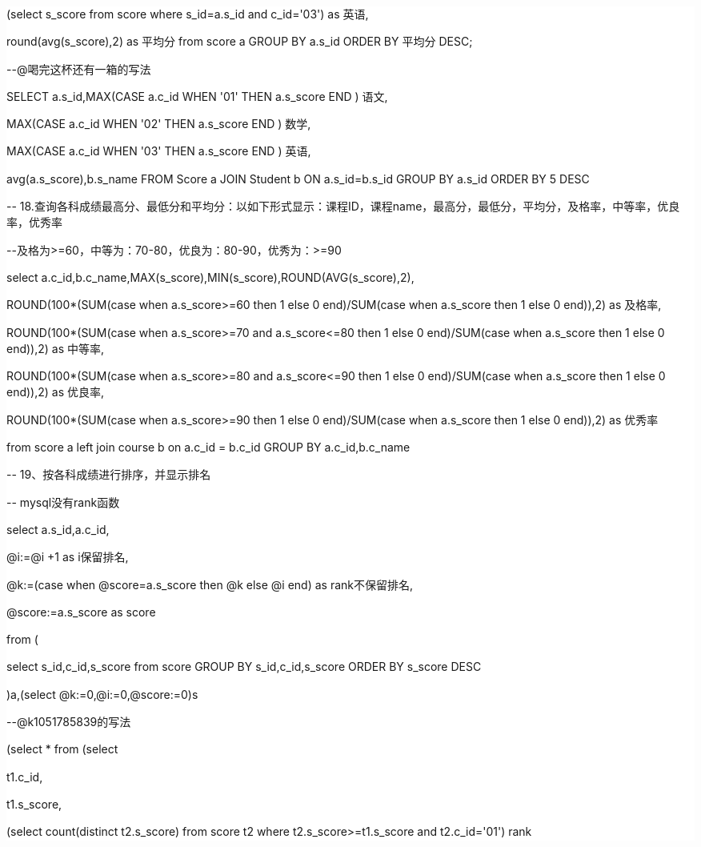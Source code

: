 (select s_score from score where s_id=a.s_id and c_id='03') as 英语,

round(avg(s_score),2) as 平均分 from score a GROUP BY a.s_id ORDER BY 平均分 DESC;

--@喝完这杯还有一箱的写法

SELECT a.s_id,MAX(CASE a.c_id WHEN '01' THEN a.s_score END ) 语文,

MAX(CASE a.c_id WHEN '02' THEN a.s_score END ) 数学,

MAX(CASE a.c_id WHEN '03' THEN a.s_score END ) 英语,

avg(a.s_score),b.s_name FROM Score a JOIN Student b ON a.s_id=b.s_id GROUP BY a.s_id ORDER BY 5 DESC

-- 18.查询各科成绩最高分、最低分和平均分：以如下形式显示：课程ID，课程name，最高分，最低分，平均分，及格率，中等率，优良率，优秀率

--及格为>=60，中等为：70-80，优良为：80-90，优秀为：>=90

select a.c_id,b.c_name,MAX(s_score),MIN(s_score),ROUND(AVG(s_score),2),

ROUND(100*(SUM(case when a.s_score>=60 then 1 else 0 end)/SUM(case when a.s_score then 1 else 0 end)),2) as 及格率,

ROUND(100*(SUM(case when a.s_score>=70 and a.s_score<=80 then 1 else 0 end)/SUM(case when a.s_score then 1 else 0 end)),2) as 中等率,

ROUND(100*(SUM(case when a.s_score>=80 and a.s_score<=90 then 1 else 0 end)/SUM(case when a.s_score then 1 else 0 end)),2) as 优良率,

ROUND(100*(SUM(case when a.s_score>=90 then 1 else 0 end)/SUM(case when a.s_score then 1 else 0 end)),2) as 优秀率

from score a left join course b on a.c_id = b.c_id GROUP BY a.c_id,b.c_name

-- 19、按各科成绩进行排序，并显示排名

-- mysql没有rank函数

select a.s_id,a.c_id,

@i:=@i +1 as i保留排名,

@k:=(case when @score=a.s_score then @k else @i end) as rank不保留排名,

@score:=a.s_score as score

from (

select s_id,c_id,s_score from score GROUP BY s_id,c_id,s_score ORDER BY s_score DESC

)a,(select @k:=0,@i:=0,@score:=0)s

--@k1051785839的写法

(select * from (select

t1.c_id,

t1.s_score,

(select count(distinct t2.s_score) from score t2 where t2.s_score>=t1.s_score and t2.c_id='01') rank
